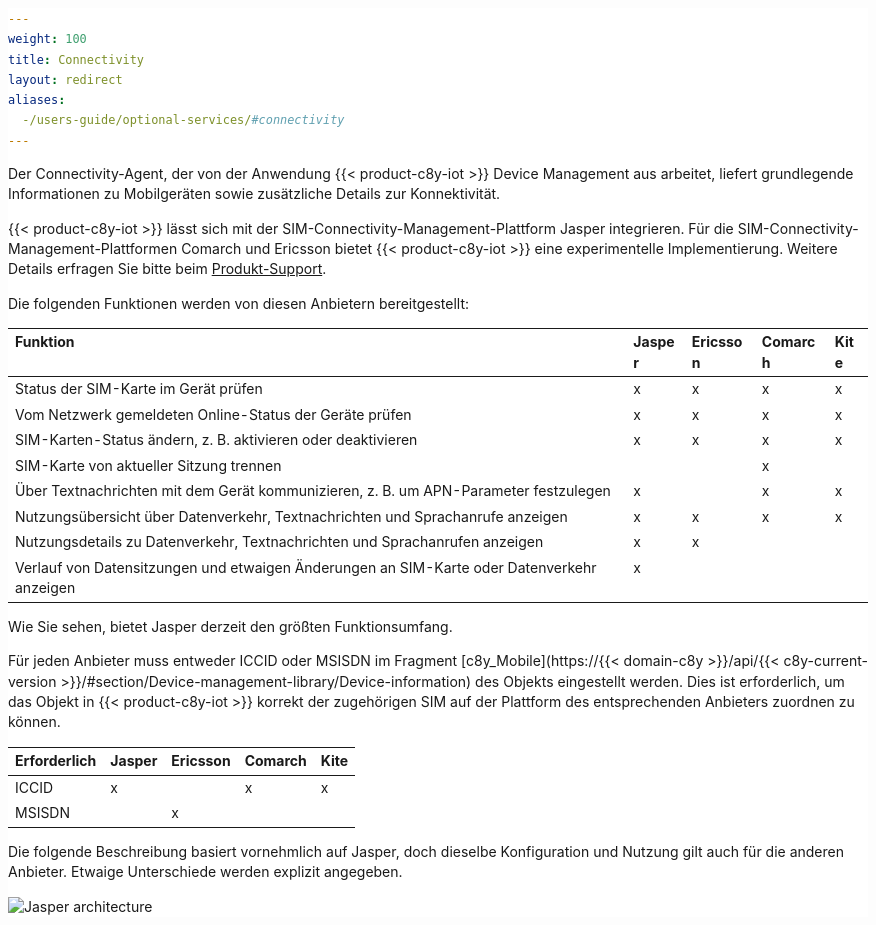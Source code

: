 ```yaml
---
weight: 100
title: Connectivity
layout: redirect
aliases:
  -/users-guide/optional-services/#connectivity
---
```


Der Connectivity-Agent, der von der Anwendung {{< product-c8y-iot >}} Device Management aus arbeitet, liefert grundlegende Informationen zu Mobilgeräten sowie zusätzliche Details zur Konnektivität.

{{< product-c8y-iot >}} lässt sich mit der SIM-Connectivity-Management-Plattform Jasper integrieren. Für die SIM-Connectivity-Management-Plattformen Comarch und Ericsson bietet {{< product-c8y-iot >}} eine experimentelle Implementierung. Weitere Details erfragen Sie bitte beim [Produkt-Support](/welcome/contacting-support/).

Die folgenden Funktionen werden von diesen Anbietern bereitgestellt:

|Funktion|Jasper|Ericsson|Comarch|Kite|
|:------|:-----|:-------|:------|:------|
|Status der SIM-Karte im Gerät prüfen|x|x|x|x|
|Vom Netzwerk gemeldeten Online-Status der Geräte prüfen|x|x|x|x|
|SIM-Karten-Status ändern, z. B. aktivieren oder deaktivieren|x|x|x|x|
|SIM-Karte von aktueller Sitzung trennen| | |x| |
|Über Textnachrichten mit dem Gerät kommunizieren, z. B. um APN-Parameter festzulegen|x| |x|x|
|Nutzungsübersicht über Datenverkehr, Textnachrichten und Sprachanrufe anzeigen|x|x|x|x|
|Nutzungsdetails zu Datenverkehr, Textnachrichten und Sprachanrufen anzeigen|x|x| | |
|Verlauf von Datensitzungen und etwaigen Änderungen an SIM-Karte oder Datenverkehr anzeigen|x| |&nbsp;| |

Wie Sie sehen, bietet Jasper derzeit den größten Funktionsumfang.

Für jeden Anbieter muss entweder ICCID oder MSISDN im Fragment [c8y_Mobile](https://{{< domain-c8y >}}/api/{{< c8y-current-version >}}/#section/Device-management-library/Device-information) des Objekts eingestellt werden. Dies ist erforderlich, um das Objekt in {{< product-c8y-iot >}} korrekt der zugehörigen SIM auf der Plattform des entsprechenden Anbieters zuordnen zu können.

|Erforderlich|Jasper|Ericsson|Comarch|Kite|
|:------|:-----|:-------|:------|:------|
|ICCID|x| |x|x|
|MSISDN| |x| | |

Die folgende Beschreibung basiert vornehmlich auf Jasper, doch dieselbe Konfiguration und Nutzung gilt auch für die anderen Anbieter. Etwaige Unterschiede werden explizit angegeben.

<img src="/images/benutzerhandbuch/connectivity/connectivity-jasperarchitecture.png" alt="Jasper architecture">
